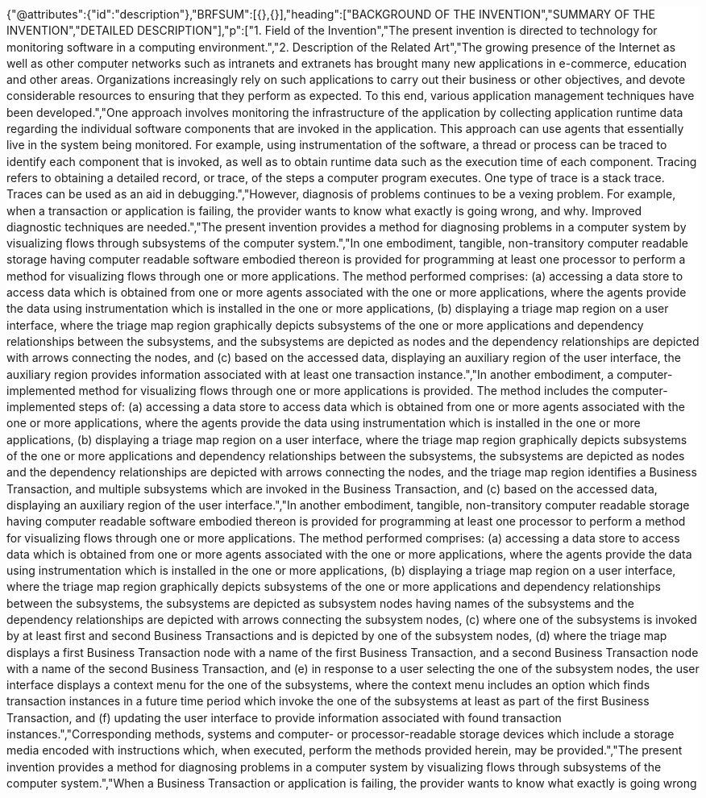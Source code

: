 {"@attributes":{"id":"description"},"BRFSUM":[{},{}],"heading":["BACKGROUND OF THE INVENTION","SUMMARY OF THE INVENTION","DETAILED DESCRIPTION"],"p":["1. Field of the Invention","The present invention is directed to technology for monitoring software in a computing environment.","2. Description of the Related Art","The growing presence of the Internet as well as other computer networks such as intranets and extranets has brought many new applications in e-commerce, education and other areas. Organizations increasingly rely on such applications to carry out their business or other objectives, and devote considerable resources to ensuring that they perform as expected. To this end, various application management techniques have been developed.","One approach involves monitoring the infrastructure of the application by collecting application runtime data regarding the individual software components that are invoked in the application. This approach can use agents that essentially live in the system being monitored. For example, using instrumentation of the software, a thread or process can be traced to identify each component that is invoked, as well as to obtain runtime data such as the execution time of each component. Tracing refers to obtaining a detailed record, or trace, of the steps a computer program executes. One type of trace is a stack trace. Traces can be used as an aid in debugging.","However, diagnosis of problems continues to be a vexing problem. For example, when a transaction or application is failing, the provider wants to know what exactly is going wrong, and why. Improved diagnostic techniques are needed.","The present invention provides a method for diagnosing problems in a computer system by visualizing flows through subsystems of the computer system.","In one embodiment, tangible, non-transitory computer readable storage having computer readable software embodied thereon is provided for programming at least one processor to perform a method for visualizing flows through one or more applications. The method performed comprises: (a) accessing a data store to access data which is obtained from one or more agents associated with the one or more applications, where the agents provide the data using instrumentation which is installed in the one or more applications, (b) displaying a triage map region on a user interface, where the triage map region graphically depicts subsystems of the one or more applications and dependency relationships between the subsystems, and the subsystems are depicted as nodes and the dependency relationships are depicted with arrows connecting the nodes, and (c) based on the accessed data, displaying an auxiliary region of the user interface, the auxiliary region provides information associated with at least one transaction instance.","In another embodiment, a computer-implemented method for visualizing flows through one or more applications is provided. The method includes the computer-implemented steps of: (a) accessing a data store to access data which is obtained from one or more agents associated with the one or more applications, where the agents provide the data using instrumentation which is installed in the one or more applications, (b) displaying a triage map region on a user interface, where the triage map region graphically depicts subsystems of the one or more applications and dependency relationships between the subsystems, the subsystems are depicted as nodes and the dependency relationships are depicted with arrows connecting the nodes, and the triage map region identifies a Business Transaction, and multiple subsystems which are invoked in the Business Transaction, and (c) based on the accessed data, displaying an auxiliary region of the user interface.","In another embodiment, tangible, non-transitory computer readable storage having computer readable software embodied thereon is provided for programming at least one processor to perform a method for visualizing flows through one or more applications. The method performed comprises: (a) accessing a data store to access data which is obtained from one or more agents associated with the one or more applications, where the agents provide the data using instrumentation which is installed in the one or more applications, (b) displaying a triage map region on a user interface, where the triage map region graphically depicts subsystems of the one or more applications and dependency relationships between the subsystems, the subsystems are depicted as subsystem nodes having names of the subsystems and the dependency relationships are depicted with arrows connecting the subsystem nodes, (c) where one of the subsystems is invoked by at least first and second Business Transactions and is depicted by one of the subsystem nodes, (d) where the triage map displays a first Business Transaction node with a name of the first Business Transaction, and a second Business Transaction node with a name of the second Business Transaction, and (e) in response to a user selecting the one of the subsystem nodes, the user interface displays a context menu for the one of the subsystems, where the context menu includes an option which finds transaction instances in a future time period which invoke the one of the subsystems at least as part of the first Business Transaction, and (f) updating the user interface to provide information associated with found transaction instances.","Corresponding methods, systems and computer- or processor-readable storage devices which include a storage media encoded with instructions which, when executed, perform the methods provided herein, may be provided.","The present invention provides a method for diagnosing problems in a computer system by visualizing flows through subsystems of the computer system.","When a Business Transaction or application is failing, the provider wants to know what exactly is going wrong
